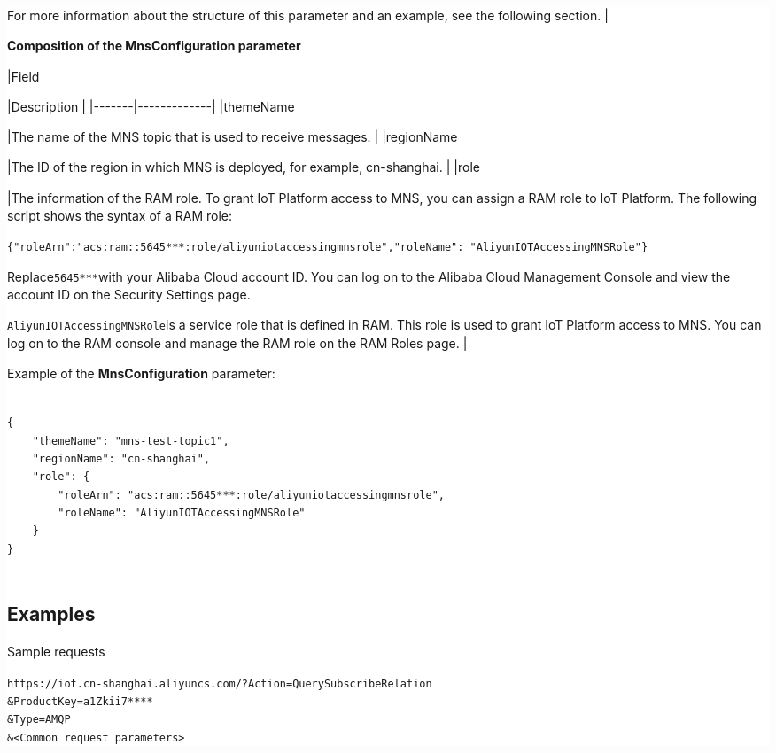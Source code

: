For more information about the structure of this parameter and an example, see the following section. |

**Composition of the MnsConfiguration parameter**

|Field

|Description |
|-------|-------------|
|themeName

|The name of the MNS topic that is used to receive messages. |
|regionName

|The ID of the region in which MNS is deployed, for example, cn-shanghai. |
|role

|The information of the RAM role. To grant IoT Platform access to MNS, you can assign a RAM role to IoT Platform. The following script shows the syntax of a RAM role:

`{"roleArn":"acs:ram::5645***:role/aliyuniotaccessingmnsrole","roleName": "AliyunIOTAccessingMNSRole"}`

Replace`5645***`with your Alibaba Cloud account ID. You can log on to the Alibaba Cloud Management Console and view the account ID on the Security Settings page.

`AliyunIOTAccessingMNSRole`is a service role that is defined in RAM. This role is used to grant IoT Platform access to MNS. You can log on to the RAM console and manage the RAM role on the RAM Roles page. |

Example of the **MnsConfiguration** parameter:

```

{
    "themeName": "mns-test-topic1",
    "regionName": "cn-shanghai",
    "role": {
        "roleArn": "acs:ram::5645***:role/aliyuniotaccessingmnsrole",
        "roleName": "AliyunIOTAccessingMNSRole"
    }
}
            
```

## Examples

Sample requests

```
https://iot.cn-shanghai.aliyuncs.com/?Action=QuerySubscribeRelation
&ProductKey=a1Zkii7****
&Type=AMQP
&<Common request parameters>
```
